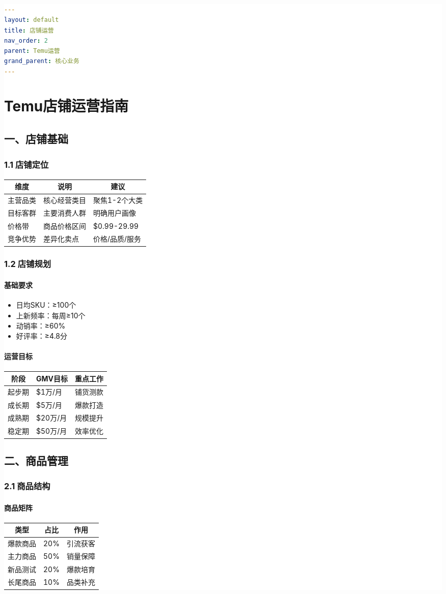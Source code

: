 ```yaml
---
layout: default
title: 店铺运营
nav_order: 2
parent: Temu运营
grand_parent: 核心业务
---
```


# Temu店铺运营指南

## 一、店铺基础
### 1.1 店铺定位
| 维度 | 说明 | 建议 |
|-----|------|------|
| 主营品类 | 核心经营类目 | 聚焦1-2个大类 |
| 目标客群 | 主要消费人群 | 明确用户画像 |
| 价格带 | 商品价格区间 | $0.99-29.99 |
| 竞争优势 | 差异化卖点 | 价格/品质/服务 |

### 1.2 店铺规划
#### 基础要求
- 日均SKU：≥100个
- 上新频率：每周≥10个
- 动销率：≥60%
- 好评率：≥4.8分

#### 运营目标
| 阶段 | GMV目标 | 重点工作 |
|-----|---------|---------|
| 起步期 | $1万/月 | 铺货测款 |
| 成长期 | $5万/月 | 爆款打造 |
| 成熟期 | $20万/月 | 规模提升 |
| 稳定期 | $50万/月 | 效率优化 |

## 二、商品管理
### 2.1 商品结构
#### 商品矩阵
| 类型 | 占比 | 作用 |
|-----|------|------|
| 爆款商品 | 20% | 引流获客 |
| 主力商品 | 50% | 销量保障 |
| 新品测试 | 20% | 爆款培育 |
| 长尾商品 | 10% | 品类补充 |
